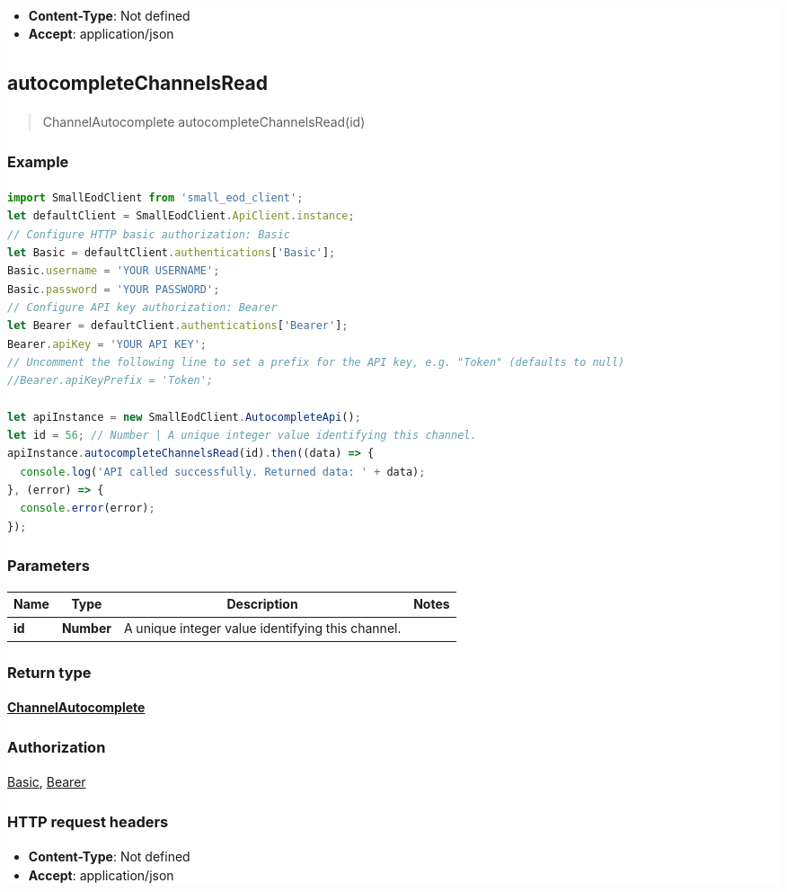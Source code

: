 - **Content-Type**: Not defined
- **Accept**: application/json


## autocompleteChannelsRead

> ChannelAutocomplete autocompleteChannelsRead(id)



### Example

```javascript
import SmallEodClient from 'small_eod_client';
let defaultClient = SmallEodClient.ApiClient.instance;
// Configure HTTP basic authorization: Basic
let Basic = defaultClient.authentications['Basic'];
Basic.username = 'YOUR USERNAME';
Basic.password = 'YOUR PASSWORD';
// Configure API key authorization: Bearer
let Bearer = defaultClient.authentications['Bearer'];
Bearer.apiKey = 'YOUR API KEY';
// Uncomment the following line to set a prefix for the API key, e.g. "Token" (defaults to null)
//Bearer.apiKeyPrefix = 'Token';

let apiInstance = new SmallEodClient.AutocompleteApi();
let id = 56; // Number | A unique integer value identifying this channel.
apiInstance.autocompleteChannelsRead(id).then((data) => {
  console.log('API called successfully. Returned data: ' + data);
}, (error) => {
  console.error(error);
});

```

### Parameters


Name | Type | Description  | Notes
------------- | ------------- | ------------- | -------------
 **id** | **Number**| A unique integer value identifying this channel. | 

### Return type

[**ChannelAutocomplete**](ChannelAutocomplete.md)

### Authorization

[Basic](../README.md#Basic), [Bearer](../README.md#Bearer)

### HTTP request headers

- **Content-Type**: Not defined
- **Accept**: application/json
